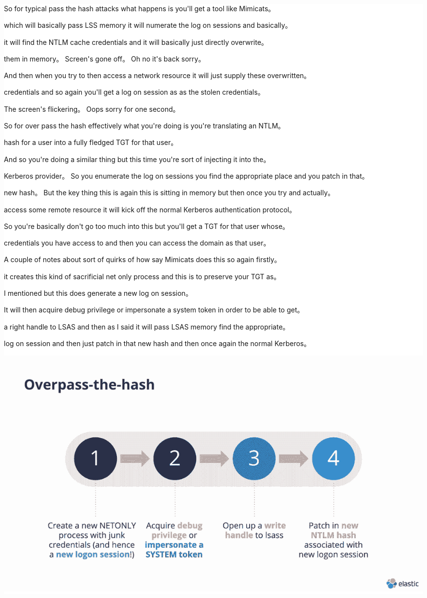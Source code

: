 So for typical pass the hash attacks what happens is you'll get a tool like Mimicats。

 which will basically pass LSS memory it will numerate the log on sessions and basically。

 it will find the NTLM cache credentials and it will basically just directly overwrite。

 them in memory。 Screen's gone off。 Oh no it's back sorry。

 And then when you try to then access a network resource it will just supply these overwritten。

 credentials and so again you'll get a log on session as as the stolen credentials。

 The screen's flickering。 Oops sorry for one second。

 So for over pass the hash effectively what you're doing is you're translating an NTLM。

 hash for a user into a fully fledged TGT for that user。

 And so you're doing a similar thing but this time you're sort of injecting it into the。

 Kerberos provider。 So you enumerate the log on sessions you find the appropriate place and you patch in that。

 new hash。 But the key thing this is again this is sitting in memory but then once you try and actually。

 access some remote resource it will kick off the normal Kerberos authentication protocol。

 So you're basically don't go too much into this but you'll get a TGT for that user whose。

 credentials you have access to and then you can access the domain as that user。

 A couple of notes about sort of quirks of how say Mimicats does this so again firstly。

 it creates this kind of sacrificial net only process and this is to preserve your TGT as。

 I mentioned but this does generate a new log on session。

 It will then acquire debug privilege or impersonate a system token in order to be able to get。

 a right handle to LSAS and then as I said it will pass LSAS memory find the appropriate。

 log on session and then just patch in that new hash and then once again the normal Kerberos。



![](img/f2816595a5d6b02700d9a0ca3e489284_58.png)
